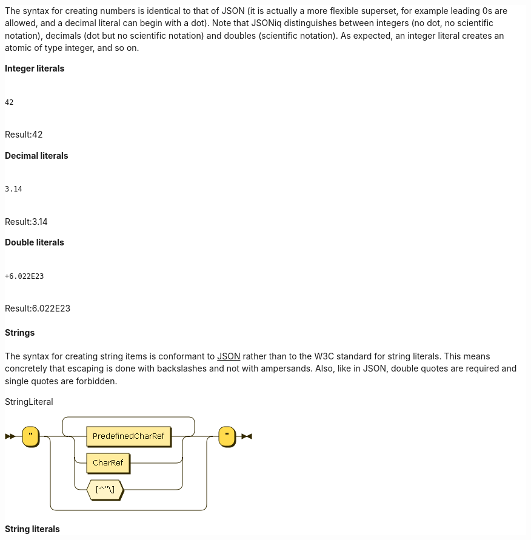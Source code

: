 The syntax for creating numbers is identical to that of JSON (it is actually a more flexible superset, for example leading 0s are allowed, and a decimal literal can begin with a dot). Note that JSONiq distinguishes between integers (no dot, no scientific notation), decimals (dot but no scientific notation) and doubles (scientific notation). As expected, an integer literal creates an atomic of type integer, and so on.

**Integer literals**

```

42
      
```

Result:42

**Decimal literals**

```

3.14
      
```

Result:3.14

**Double literals**

```

+6.022E23
      
```

Result:6.022E23

#### Strings <a href="#strings.d12e1941" id="strings.d12e1941"></a>

The syntax for creating string items is conformant to [JSON](https://www.ecma-international.org/publications/standards/Ecma-404.htm) rather than to the W3C standard for string literals. This means concretely that escaping is done with backslashes and not with ampersands. Also, like in JSON, double quotes are required and single quotes are forbidden.

StringLiteral

![](../../.gitbook/assets/StringLiteral.png)

**String literals**
